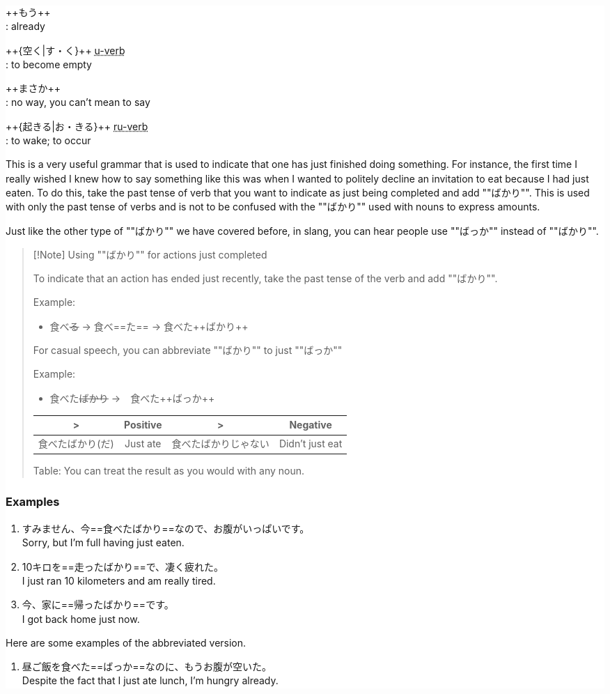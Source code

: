 ++もう++  
: already

++{空く|す・く}++ <abbr title="う verb">u-verb</abbr>  
: to become empty

++まさか++  
: no way, you can’t mean to say

++{起きる|お・きる}++ <abbr title="る verb">ru-verb</abbr>  
: to wake; to occur

This is a very useful grammar that is used to indicate that one has just finished doing something. For instance, the first time I really wished I knew how to say something like this was when I wanted to politely decline an invitation to eat because I had just eaten. To do this, take the past tense of verb that you want to indicate as just being completed and add ""ばかり"". This is used with only the past tense of verbs and is not to be confused with the ""ばかり"" used with nouns to express amounts.

Just like the other type of ""ばかり"" we have covered before, in slang, you can hear people use ""ばっか"" instead of ""ばかり"".

> [!Note] Using ""ばかり"" for actions just completed
>
> To indicate that an action has ended just recently, take the past tense of the verb and add ""ばかり"".
>
> Example:
>
> - 食べ~~る~~ → 食べ==た== → 食べた++ばかり++
>
> For casual speech, you can abbreviate ""ばかり"" to just ""ばっか""
>
> Example:
>
> - 食べた~~ばかり~~ →　食べた++ばっか++
>
> |        >         | Positive |          >           |    Negative     |
> | :--------------: | :------: | :------------------: | :-------------: |
> | 食べたばかり(だ) | Just ate | 食べたばかりじゃない | Didn’t just eat |
>
> Table: You can treat the result as you would with any noun.

### Examples

1. すみません、今==食べたばかり==なので、お腹がいっぱいです。  
   Sorry, but I’m full having just eaten.

1. 10キロを==走ったばかり==で、凄く疲れた。  
   I just ran 10 kilometers and am really tired.

1. 今、家に==帰ったばかり==です。  
   I got back home just now.

Here are some examples of the abbreviated version.

1. 昼ご飯を食べた==ばっか==なのに、もうお腹が空いた。  
   Despite the fact that I just ate lunch, I’m hungry already.
